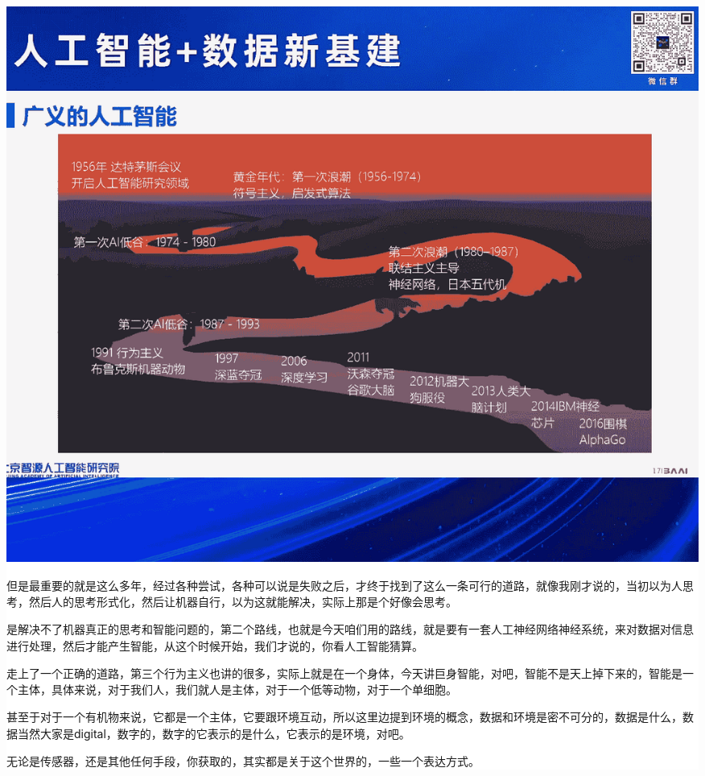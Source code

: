![](img/8b9a0b0cc961f1a37562688026b833ea_5.png)

但是最重要的就是这么多年，经过各种尝试，各种可以说是失败之后，才终于找到了这么一条可行的道路，就像我刚才说的，当初以为人思考，然后人的思考形式化，然后让机器自行，以为这就能解决，实际上那是个好像会思考。

是解决不了机器真正的思考和智能问题的，第二个路线，也就是今天咱们用的路线，就是要有一套人工神经网络神经系统，来对数据对信息进行处理，然后才能产生智能，从这个时候开始，我们才说的，你看人工智能猜算。

走上了一个正确的道路，第三个行为主义也讲的很多，实际上就是在一个身体，今天讲巨身智能，对吧，智能不是天上掉下来的，智能是一个主体，具体来说，对于我们人，我们就人是主体，对于一个低等动物，对于一个单细胞。

甚至于对于一个有机物来说，它都是一个主体，它要跟环境互动，所以这里边提到环境的概念，数据和环境是密不可分的，数据是什么，数据当然大家是digital，数字的，数字的它表示的是什么，它表示的是环境，对吧。

无论是传感器，还是其他任何手段，你获取的，其实都是关于这个世界的，一些一个表达方式。

